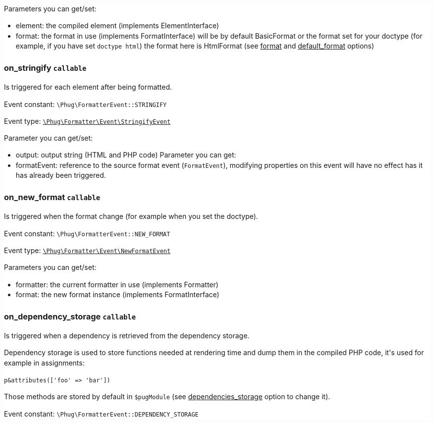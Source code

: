 Parameters you can get/set:
- element: the compiled element (implements ElementInterface)
- format: the format in use (implements FormatInterface)
will be by default BasicFormat or the format set for your
doctype (for example, if you have set `doctype html`) the
format here is HtmlFormat (see [format](#format-string)
and [default_format](#default-format-string) options)

### on_stringify `callable`

Is triggered for each element after being formatted.

Event constant: `\Phug\FormatterEvent::STRINGIFY`

Event type: [`\Phug\Formatter\Event\StringifyEvent`](/api/classes/Phug.Formatter.Event.StringifyEvent.html#method___construct)

Parameter you can get/set:
- output: output string (HTML and PHP code)
Parameter you can get:
- formatEvent: reference to the source format event
(`FormatEvent`), modifying properties on this event
will have no effect has it has already been triggered.

### on_new_format `callable`

Is triggered when the format change (for example when you
set the doctype).

Event constant: `\Phug\FormatterEvent::NEW_FORMAT`

Event type: [`\Phug\Formatter\Event\NewFormatEvent`](/api/classes/Phug.Formatter.Event.NewFormatEvent.html#method___construct)

Parameters you can get/set:
- formatter: the current formatter in use (implements Formatter)
- format: the new format instance (implements FormatInterface)

### on_dependency_storage `callable`

Is triggered when a dependency is retrieved from the dependency
storage.

Dependency storage is used to store functions needed at rendering
time and dump them in the compiled PHP code, it's used for example
in assignments:

```phug
p&attributes(['foo' => 'bar'])
```
<i data-options='{"mode":"format"}'></i>

Those methods are stored by default in `$pugModule` (see
[dependencies_storage](#dependencies-storage-string) option
to change it).

Event constant: `\Phug\FormatterEvent::DEPENDENCY_STORAGE`
